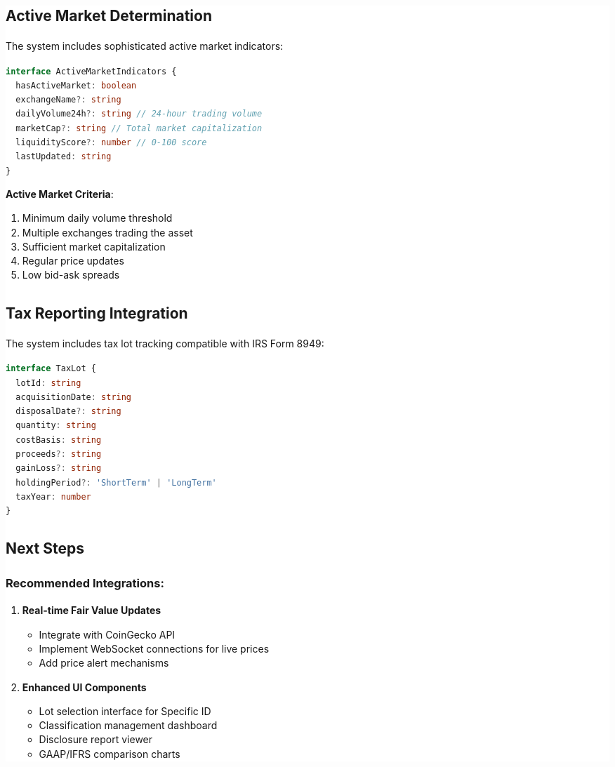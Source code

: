 ## Active Market Determination

The system includes sophisticated active market indicators:

```typescript
interface ActiveMarketIndicators {
  hasActiveMarket: boolean
  exchangeName?: string
  dailyVolume24h?: string // 24-hour trading volume
  marketCap?: string // Total market capitalization
  liquidityScore?: number // 0-100 score
  lastUpdated: string
}
```

**Active Market Criteria**:

1. Minimum daily volume threshold
2. Multiple exchanges trading the asset
3. Sufficient market capitalization
4. Regular price updates
5. Low bid-ask spreads

## Tax Reporting Integration

The system includes tax lot tracking compatible with IRS Form 8949:

```typescript
interface TaxLot {
  lotId: string
  acquisitionDate: string
  disposalDate?: string
  quantity: string
  costBasis: string
  proceeds?: string
  gainLoss?: string
  holdingPeriod?: 'ShortTerm' | 'LongTerm'
  taxYear: number
}
```

## Next Steps

### Recommended Integrations:

1. **Real-time Fair Value Updates**
   - Integrate with CoinGecko API
   - Implement WebSocket connections for live prices
   - Add price alert mechanisms

2. **Enhanced UI Components**
   - Lot selection interface for Specific ID
   - Classification management dashboard
   - Disclosure report viewer
   - GAAP/IFRS comparison charts
